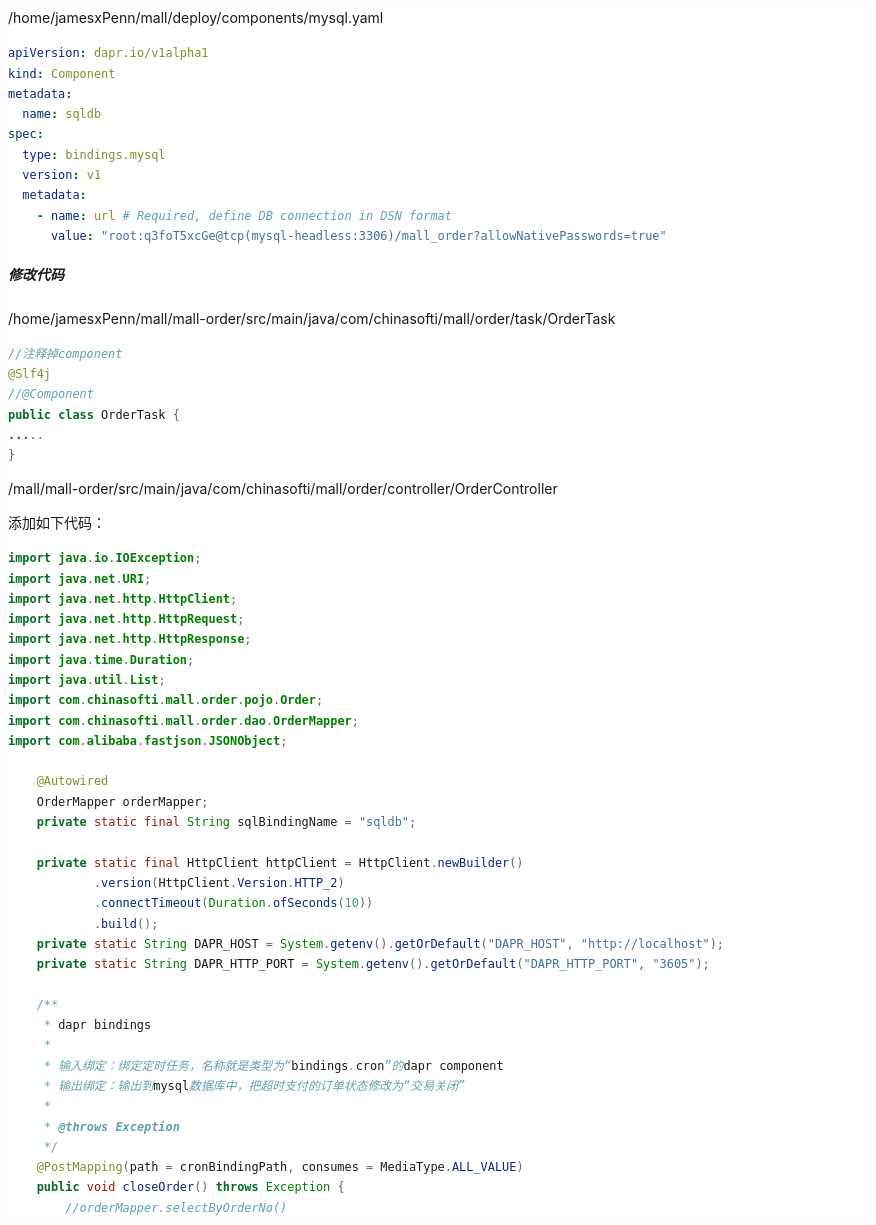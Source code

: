 /home/jamesxPenn/mall/deploy/components/mysql.yaml

```yaml
apiVersion: dapr.io/v1alpha1
kind: Component
metadata:
  name: sqldb
spec:
  type: bindings.mysql
  version: v1
  metadata:
    - name: url # Required, define DB connection in DSN format
      value: "root:q3foT5xcGe@tcp(mysql-headless:3306)/mall_order?allowNativePasswords=true"
```

##### 修改代码

/home/jamesxPenn/mall/mall-order/src/main/java/com/chinasofti/mall/order/task/OrderTask

```java
//注释掉component
@Slf4j
//@Component
public class OrderTask {
.....
}
```

/mall/mall-order/src/main/java/com/chinasofti/mall/order/controller/OrderController

添加如下代码：

```java
import java.io.IOException;
import java.net.URI;
import java.net.http.HttpClient;
import java.net.http.HttpRequest;
import java.net.http.HttpResponse;
import java.time.Duration;
import java.util.List;
import com.chinasofti.mall.order.pojo.Order;
import com.chinasofti.mall.order.dao.OrderMapper;
import com.alibaba.fastjson.JSONObject;    

    @Autowired
    OrderMapper orderMapper;
    private static final String sqlBindingName = "sqldb";

    private static final HttpClient httpClient = HttpClient.newBuilder()
            .version(HttpClient.Version.HTTP_2)
            .connectTimeout(Duration.ofSeconds(10))
            .build();
    private static String DAPR_HOST = System.getenv().getOrDefault("DAPR_HOST", "http://localhost");
    private static String DAPR_HTTP_PORT = System.getenv().getOrDefault("DAPR_HTTP_PORT", "3605");

    /**
     * dapr bindings
     *
     * 输入绑定：绑定定时任务，名称就是类型为“bindings.cron”的dapr component
     * 输出绑定：输出到mysql数据库中，把超时支付的订单状态修改为“交易关闭”
     *
     * @throws Exception
     */
    @PostMapping(path = cronBindingPath, consumes = MediaType.ALL_VALUE)
    public void closeOrder() throws Exception {
        //orderMapper.selectByOrderNo()
```